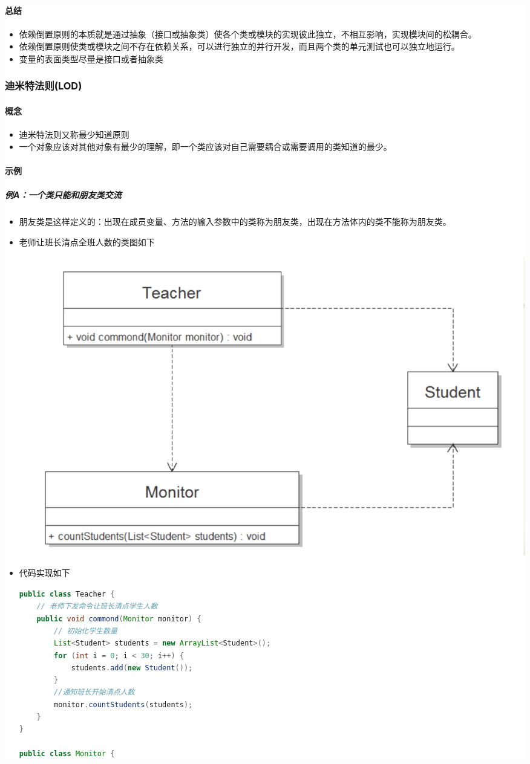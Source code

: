 

#### 总结

+ 依赖倒置原则的本质就是通过抽象（接口或抽象类）使各个类或模块的实现彼此独立，不相互影响，实现模块间的松耦合。
+ 依赖倒置原则使类或模块之间不存在依赖关系，可以进行独立的并行开发，而且两个类的单元测试也可以独立地运行。
+ 变量的表面类型尽量是接口或者抽象类

### 迪米特法则(LOD)

#### 概念

+ 迪米特法则又称最少知道原则
+ 一个对象应该对其他对象有最少的理解，即一个类应该对自己需要耦合或需要调用的类知道的最少。

#### 示例

#####  例A：一个类只能和朋友类交流

+ 朋友类是这样定义的：出现在成员变量、方法的输入参数中的类称为朋友类，出现在方法体内的类不能称为朋友类。

+ 老师让班长清点全班人数的类图如下

  ![](./images/设计模式1.png)

+ 代码实现如下

  ```java
  public class Teacher {
      // 老师下发命令让班长清点学生人数
      public void commond(Monitor monitor) {
          // 初始化学生数量
          List<Student> students = new ArrayList<Student>();
          for (int i = 0; i < 30; i++) {
              students.add(new Student());
          }
          //通知班长开始清点人数
          monitor.countStudents(students);
      }
  }
  
  public class Monitor {
  ```